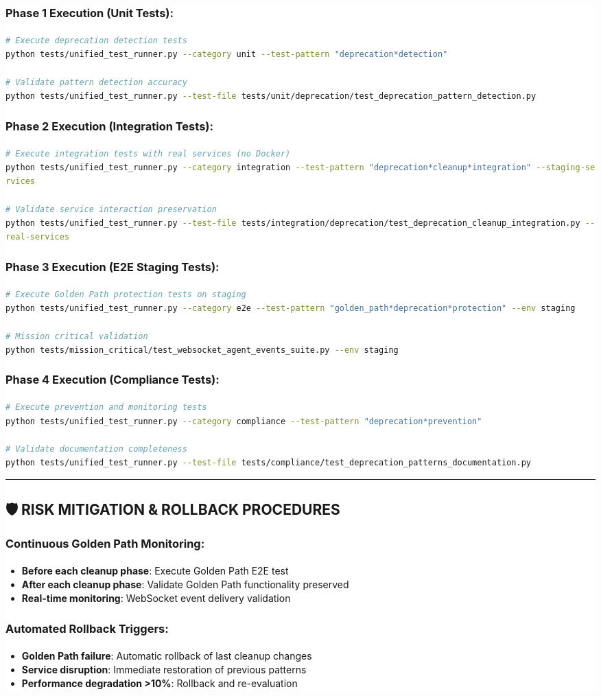 ### **Phase 1 Execution (Unit Tests)**:
```bash
# Execute deprecation detection tests
python tests/unified_test_runner.py --category unit --test-pattern "deprecation*detection"

# Validate pattern detection accuracy
python tests/unified_test_runner.py --test-file tests/unit/deprecation/test_deprecation_pattern_detection.py
```

### **Phase 2 Execution (Integration Tests)**:
```bash
# Execute integration tests with real services (no Docker)
python tests/unified_test_runner.py --category integration --test-pattern "deprecation*cleanup*integration" --staging-services

# Validate service interaction preservation
python tests/unified_test_runner.py --test-file tests/integration/deprecation/test_deprecation_cleanup_integration.py --real-services
```

### **Phase 3 Execution (E2E Staging Tests)**:
```bash
# Execute Golden Path protection tests on staging
python tests/unified_test_runner.py --category e2e --test-pattern "golden_path*deprecation*protection" --env staging

# Mission critical validation
python tests/mission_critical/test_websocket_agent_events_suite.py --env staging
```

### **Phase 4 Execution (Compliance Tests)**:
```bash
# Execute prevention and monitoring tests
python tests/unified_test_runner.py --category compliance --test-pattern "deprecation*prevention"

# Validate documentation completeness
python tests/unified_test_runner.py --test-file tests/compliance/test_deprecation_patterns_documentation.py
```

---

## **🛡️ RISK MITIGATION & ROLLBACK PROCEDURES**

### **Continuous Golden Path Monitoring**:
- **Before each cleanup phase**: Execute Golden Path E2E test
- **After each cleanup phase**: Validate Golden Path functionality preserved
- **Real-time monitoring**: WebSocket event delivery validation

### **Automated Rollback Triggers**:
- **Golden Path failure**: Automatic rollback of last cleanup changes
- **Service disruption**: Immediate restoration of previous patterns
- **Performance degradation >10%**: Rollback and re-evaluation

